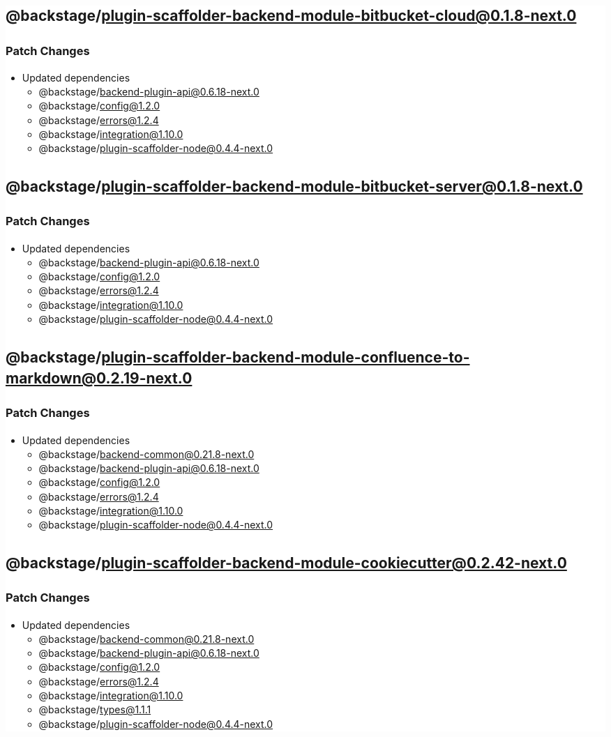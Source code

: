 ## @backstage/plugin-scaffolder-backend-module-bitbucket-cloud@0.1.8-next.0

### Patch Changes

- Updated dependencies
  - @backstage/backend-plugin-api@0.6.18-next.0
  - @backstage/config@1.2.0
  - @backstage/errors@1.2.4
  - @backstage/integration@1.10.0
  - @backstage/plugin-scaffolder-node@0.4.4-next.0

## @backstage/plugin-scaffolder-backend-module-bitbucket-server@0.1.8-next.0

### Patch Changes

- Updated dependencies
  - @backstage/backend-plugin-api@0.6.18-next.0
  - @backstage/config@1.2.0
  - @backstage/errors@1.2.4
  - @backstage/integration@1.10.0
  - @backstage/plugin-scaffolder-node@0.4.4-next.0

## @backstage/plugin-scaffolder-backend-module-confluence-to-markdown@0.2.19-next.0

### Patch Changes

- Updated dependencies
  - @backstage/backend-common@0.21.8-next.0
  - @backstage/backend-plugin-api@0.6.18-next.0
  - @backstage/config@1.2.0
  - @backstage/errors@1.2.4
  - @backstage/integration@1.10.0
  - @backstage/plugin-scaffolder-node@0.4.4-next.0

## @backstage/plugin-scaffolder-backend-module-cookiecutter@0.2.42-next.0

### Patch Changes

- Updated dependencies
  - @backstage/backend-common@0.21.8-next.0
  - @backstage/backend-plugin-api@0.6.18-next.0
  - @backstage/config@1.2.0
  - @backstage/errors@1.2.4
  - @backstage/integration@1.10.0
  - @backstage/types@1.1.1
  - @backstage/plugin-scaffolder-node@0.4.4-next.0
